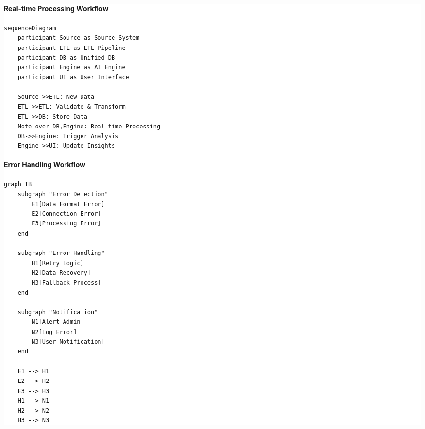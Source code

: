 #### Real-time Processing Workflow

```
sequenceDiagram
    participant Source as Source System
    participant ETL as ETL Pipeline
    participant DB as Unified DB
    participant Engine as AI Engine
    participant UI as User Interface

    Source->>ETL: New Data
    ETL->>ETL: Validate & Transform
    ETL->>DB: Store Data
    Note over DB,Engine: Real-time Processing
    DB->>Engine: Trigger Analysis
    Engine->>UI: Update Insights
```

#### Error Handling Workflow

```
graph TB
    subgraph "Error Detection"
        E1[Data Format Error]
        E2[Connection Error]
        E3[Processing Error]
    end

    subgraph "Error Handling"
        H1[Retry Logic]
        H2[Data Recovery]
        H3[Fallback Process]
    end

    subgraph "Notification"
        N1[Alert Admin]
        N2[Log Error]
        N3[User Notification]
    end

    E1 --> H1
    E2 --> H2
    E3 --> H3
    H1 --> N1
    H2 --> N2
    H3 --> N3
```
